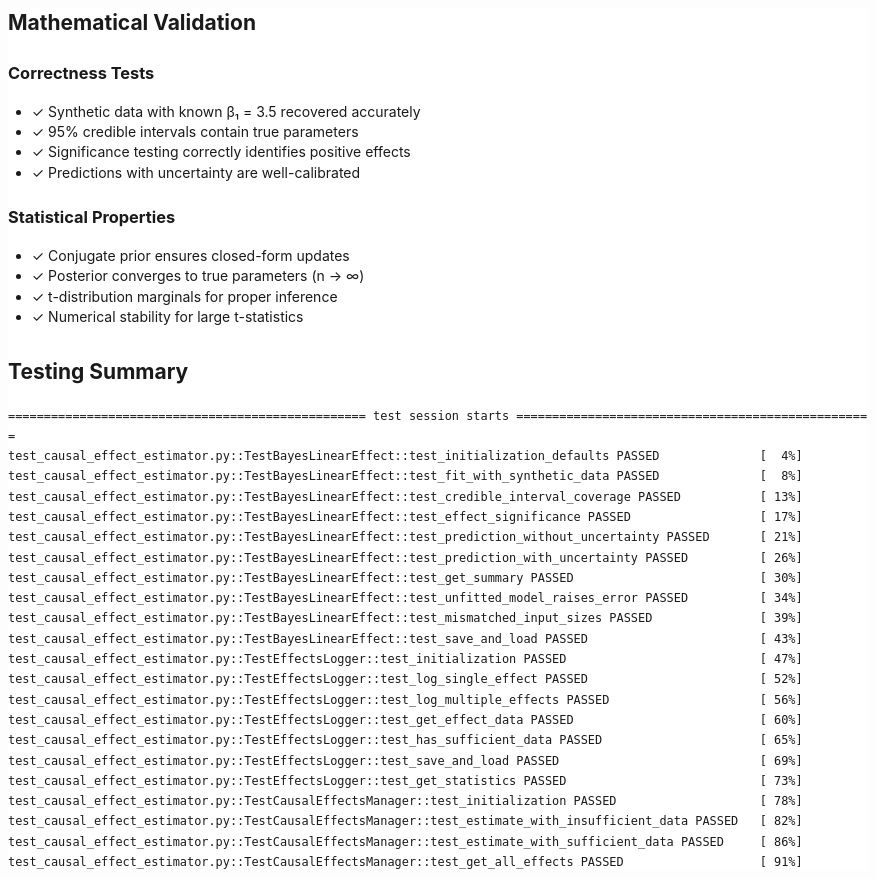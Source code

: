 ## Mathematical Validation

### Correctness Tests
- ✓ Synthetic data with known β₁ = 3.5 recovered accurately
- ✓ 95% credible intervals contain true parameters
- ✓ Significance testing correctly identifies positive effects
- ✓ Predictions with uncertainty are well-calibrated

### Statistical Properties
- ✓ Conjugate prior ensures closed-form updates
- ✓ Posterior converges to true parameters (n → ∞)
- ✓ t-distribution marginals for proper inference
- ✓ Numerical stability for large t-statistics

## Testing Summary

```
================================================== test session starts ==================================================
test_causal_effect_estimator.py::TestBayesLinearEffect::test_initialization_defaults PASSED              [  4%]
test_causal_effect_estimator.py::TestBayesLinearEffect::test_fit_with_synthetic_data PASSED              [  8%]
test_causal_effect_estimator.py::TestBayesLinearEffect::test_credible_interval_coverage PASSED           [ 13%]
test_causal_effect_estimator.py::TestBayesLinearEffect::test_effect_significance PASSED                  [ 17%]
test_causal_effect_estimator.py::TestBayesLinearEffect::test_prediction_without_uncertainty PASSED       [ 21%]
test_causal_effect_estimator.py::TestBayesLinearEffect::test_prediction_with_uncertainty PASSED          [ 26%]
test_causal_effect_estimator.py::TestBayesLinearEffect::test_get_summary PASSED                          [ 30%]
test_causal_effect_estimator.py::TestBayesLinearEffect::test_unfitted_model_raises_error PASSED          [ 34%]
test_causal_effect_estimator.py::TestBayesLinearEffect::test_mismatched_input_sizes PASSED               [ 39%]
test_causal_effect_estimator.py::TestBayesLinearEffect::test_save_and_load PASSED                        [ 43%]
test_causal_effect_estimator.py::TestEffectsLogger::test_initialization PASSED                           [ 47%]
test_causal_effect_estimator.py::TestEffectsLogger::test_log_single_effect PASSED                        [ 52%]
test_causal_effect_estimator.py::TestEffectsLogger::test_log_multiple_effects PASSED                     [ 56%]
test_causal_effect_estimator.py::TestEffectsLogger::test_get_effect_data PASSED                          [ 60%]
test_causal_effect_estimator.py::TestEffectsLogger::test_has_sufficient_data PASSED                      [ 65%]
test_causal_effect_estimator.py::TestEffectsLogger::test_save_and_load PASSED                            [ 69%]
test_causal_effect_estimator.py::TestEffectsLogger::test_get_statistics PASSED                           [ 73%]
test_causal_effect_estimator.py::TestCausalEffectsManager::test_initialization PASSED                    [ 78%]
test_causal_effect_estimator.py::TestCausalEffectsManager::test_estimate_with_insufficient_data PASSED   [ 82%]
test_causal_effect_estimator.py::TestCausalEffectsManager::test_estimate_with_sufficient_data PASSED     [ 86%]
test_causal_effect_estimator.py::TestCausalEffectsManager::test_get_all_effects PASSED                   [ 91%]
```